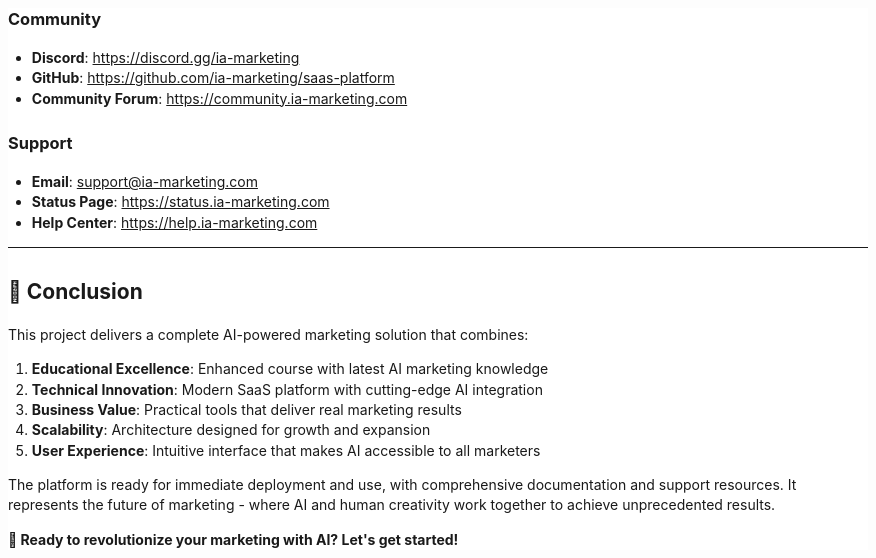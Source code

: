 ### Community
- **Discord**: https://discord.gg/ia-marketing
- **GitHub**: https://github.com/ia-marketing/saas-platform
- **Community Forum**: https://community.ia-marketing.com

### Support
- **Email**: support@ia-marketing.com
- **Status Page**: https://status.ia-marketing.com
- **Help Center**: https://help.ia-marketing.com

---

## 🎉 Conclusion

This project delivers a complete AI-powered marketing solution that combines:

1. **Educational Excellence**: Enhanced course with latest AI marketing knowledge
2. **Technical Innovation**: Modern SaaS platform with cutting-edge AI integration
3. **Business Value**: Practical tools that deliver real marketing results
4. **Scalability**: Architecture designed for growth and expansion
5. **User Experience**: Intuitive interface that makes AI accessible to all marketers

The platform is ready for immediate deployment and use, with comprehensive documentation and support resources. It represents the future of marketing - where AI and human creativity work together to achieve unprecedented results.

**🚀 Ready to revolutionize your marketing with AI? Let's get started!**

